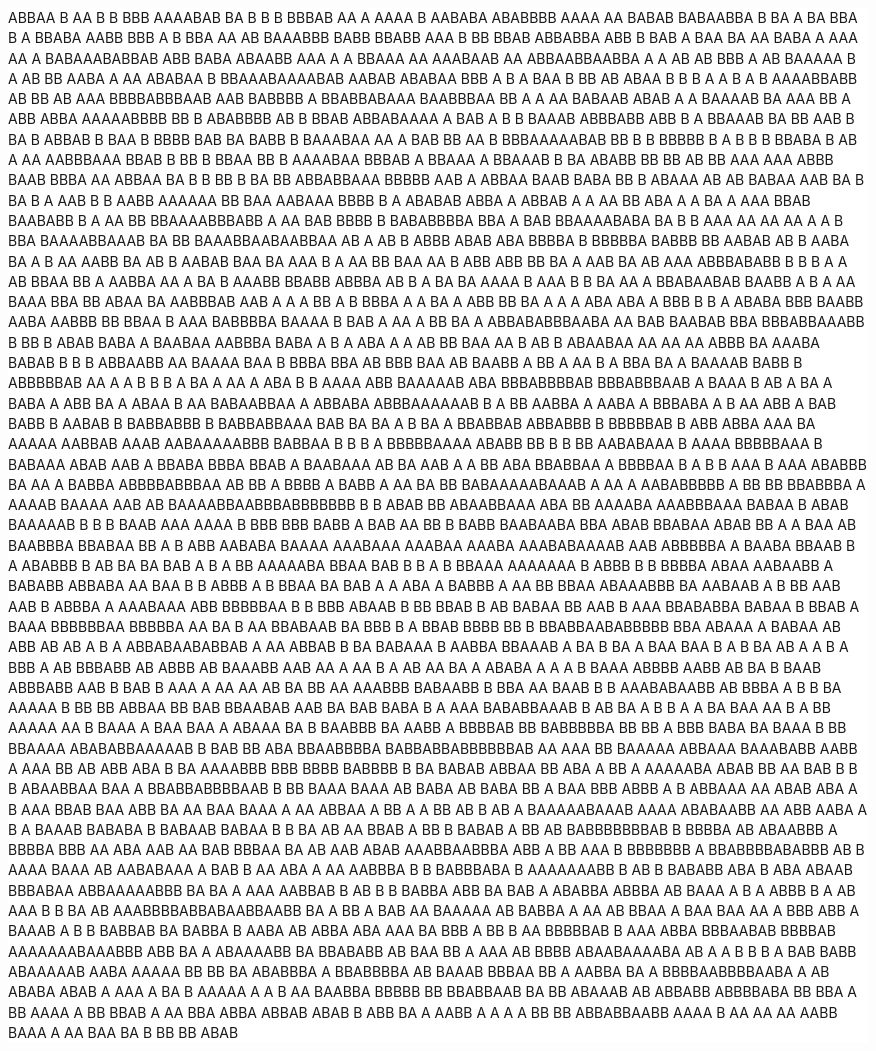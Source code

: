 ABBAA B AA B B BBB  AAAABAB  BA B B B BBBAB AA A AAAA B AABABA   ABABBBB AAAA AA BABAB BABAABBA B BA A BA BBA B   A BBABA AABB BBB    A B BBA  AA AB BAAABBB BABB BBABB  AAA  B BB BBAB ABBABBA  ABB B BAB A  BAA BA    AA BABA A AAA AA A BABAAABABBAB ABB BABA  ABAABB AAA A  A BBAAA  AA AAABAAB AA   ABBAABBAABBA A  A AB   AB  BBB  A  AB  BAAAAA B  A AB BB  AABA  A  AA ABABAA B BBAAABAAAABAB AABAB ABABAA   BBB A B A BAA   B BB     AB  ABAA  B  B  B A A B A B  AAAABBABB AB  BB  AB AAA BBBBABBBAAB AAB BABBBB  A BBABBABAAA BAABBBAA  BB  A A   AA  BABAAB ABAB A  A BAAAAB  BA AAA BB A ABB ABBA AAAAABBBB BB  B ABABBBB AB B  BBAB   ABBABAAAA A BAB A B  B  BAAAB   ABBBABB ABB   B  A BBAAAB BA BB AAB B BA B ABBAB B BAA B BBBB BAB BA   BABB  B BAAABAA AA A BAB BB  AA  B  BBBAAAAABAB   BB B B  BBBBB   B A  B B  B      BBABA  B  AB A AA AABBBAAA BBAB  B    BB   B   BBAA   BB B AAAABAA   BBBAB A BBAAA A BBAAAB B BA ABABB BB BB AB BB   AAA AAA ABBB   BAAB  BBBA  AA ABBAA   BA B B  BB  B BA BB ABBABBAAA BBBBB AAB A ABBAA  BAAB BABA BB B ABAAA  AB AB  BABAA   AAB  BA B BA B  A AAB B  B AABB AAAAAA BB  BAA AABAAA BBBB B A ABABAB  ABBA A ABBAB A A   AA BB ABA   A A BA A AAA  BBAB  BAABABB B  A AA   BB  BBAAAABBBABB  A AA   BAB  BBBB   B BABABBBBA BBA  A BAB BBAAAABABA BA  B   B AAA AA AA AA  A    A B  BBA BAAAABBAAAB BA BB BAAABBAABAABBAA AB A AB B  ABBB ABAB ABA  BBBBA B  BBBBBA BABBB BB AABAB AB  B AABA  BA A  B AA AABB   BA AB B AABAB BAA BA  AAA B  A AA   BB BAA AA B ABB  ABB BB  BA   A   AAB BA   AB   AAA ABBBABABB B  B B A  A AB    BBAA   BB A AABBA AA    A BA B AAABB BBABB ABBBA AB  B A BA  BA  AAAA B  AAA    B B BA AA A    BBABAABAB BAABB A B A AA BAAA BBA   BB   ABAA BA AABBBAB AAB A A  A BB A B BBBA A A BA A ABB  BB BA   A A  A  ABA ABA A BBB  B B A ABABA BBB BAABB AABA  AABBB  BB  BBAA B AAA  BABBBBA  BAAAA B BAB   A  AA A BB  BA  A ABBABABBBAABA AA BAB BAABAB BBA BBBABBAAABB B BB B ABAB   BABA  A BAABAA AABBBA BABA A B  A ABA A A  AB BB BAA AA B AB B    ABAABAA  AA  AA AA  ABBB BA  AAABA BABAB B  B B  ABBAABB   AA BAAAA   BAA B BBBA BBA  AB BBB    BAA AB  BAABB A BB  A AA   B A   BBA  BA A BAAAAB   BABB B ABBBBBAB AA  A A  B B B    A BA A AA A ABA  B B AAAA ABB BAAAAAB ABA BBBABBBBAB BBBABBBAAB A     BAAA B AB A BA A  BABA   A ABB BA A ABAA  B  AA BABAABBAA  A   ABBABA  ABBBAAAAAAB B A BB AABBA  A  AABA A BBBABA A B AA ABB   A BAB  BABB    B AABAB B   BABBABBB B  BABBABBAAA BAB BA    BA A B BA  A  BBABBAB ABBABBB B BBBBBAB B ABB ABBA AAA  BA  AAAAA       AABBAB AAAB AABAAAAABBB BABBAA    B B   B A BBBBBAAAA ABABB BB B B BB AABABAAA B AAAA BBBBBAAA  B BABAAA      ABAB AAB  A     BBABA    BBBA BBAB A BAABAAA  AB BA AAB   A  A BB ABA  BBABBAA A BBBBAA B A B  B AAA B AAA ABABBB BA  AA A BABBA ABBBBABBBAA AB BB A BBBB A   BABB A AA    BA BB   BABAAAAABAAAB A AA A    AABABBBBB  A  BB  BB BBABBBA A AAAAB   BAAAA  AAB AB BAAAABBAABBBABBBBBBB B B ABAB BB ABAABBAAA ABA BB  AAAABA  AAABBBAAA BABAA B ABAB BAAAAAB B  B B BAAB AAA   AAAA  B  BBB BBB  BABB A BAB AA BB    B BABB BAABAABA  BBA ABAB   BBABAA ABAB BB  A A  BAA AB BAABBBA   BBABAA BB A B  ABB AABABA    BAAAA AAABAAA AAABAA AAABA  AAABABAAAAB AAB  ABBBBBA A BAABA BBAAB   B A ABABBB   B AB BA BA  BAB   A  B  A BB AAAAABA BBAA BAB B  B A B   BBAAA AAAAAAA  B  ABBB B B  BBBBA  ABAA  AABAABB A  BABABB ABBABA  AA    BAA B  B   ABBB A B BBAA BA BAB A A ABA A BABBB   A  AA BB     BBAA     ABAAABBB  BA AABAAB A B BB  AAB  AAB B ABBBA     A AAABAAA  ABB BBBBBAA B B BBB ABAAB B BB BBAB B AB  BABAA BB   AAB B  AAA BBABABBA BABAA B BBAB A BAAA BBBBBBAA BBBBBA AA BA B    AA  BBABAAB  BA BBB B A BBAB   BBBB BB B BBABBAABABBBBB   BBA    ABAAA  A BABAA   AB ABB  AB AB  A   B A ABBABAABABBAB A AA   ABBAB B BA BABAAA B AABBA   BBAAAB A BA  B BA A BAA BAA  B A B BA     AB A   A B A BBB A AB BBBABB AB   ABBB AB BAAABB AAB AA   A AA B  A AB AA  BA A ABABA A     A       A  B BAAA ABBBB AABB AB  BA B   BAAB ABBBABB AAB B BAB  B AAA A AA AA  AB BA BB AA AAABBB BABAABB B BBA  AA BAAB  B B AAABABAABB AB BBBA A B B BA  AAAAA B BB BB   ABBAA  BB   BAB BBAABAB AAB BA  BAB BABA  B A  AAA   BABABBAAAB  B  AB BA A  B B  A A BA  BAA AA B A   BB  AAAAA AA  B BAAA A BAA  BAA  A ABAAA  BA  B BAABBB BA AABB A BBBBAB BB BABBBBBA BB  BB   A BBB   BABA BA BAAA B BB BBAAAA  ABABABBAAAAAB B     BAB BB ABA  BBAABBBBA BABBABBABBBBBBAB AA AAA BB BAAAAA ABBAAA BAAABABB AABB    A  AAA BB  AB   ABB ABA B BA AAAABBB BBB BBBB BABBBB   B BA   BABAB ABBAA BB  ABA A  BB  A    AAAAABA ABAB BB AA BAB B  B B ABAABBAA BAA   A BBABBABBBBAAB B BB BAAA BAAA  AB BABA AB  BABA BB  A  BAA BBB ABBB A  B ABBAAA AA  ABAB ABA A  B AAA BBAB BAA   ABB BA AA  BAA  BAAA  A AA ABBAA   A BB    A A BB AB B   AB  A BAAAAABAAAB   AAAA  ABABAABB AA ABB   AABA A B A BAAAB BABABA   B BABAAB BABAA B  B  BA AB   AA  BBAB A BB   B BABAB A    BB AB BABBBBBBBAB B  BBBBA    AB ABAABBB A BBBBA  BBB AA ABA AAB AA   BAB BBBAA  BA AB     AAB ABAB AAABBAABBBA   ABB   A BB AAA B  BBBBBBB A BBABBBBABABBB AB B AAAA  BAAA AB AABABAAA A  BAB  B AA ABA A AA AABBBA B B  BABBBABA B AAAAAAABB B  AB B BABABB ABA B ABA  ABAAB   BBBABAA ABBAAAAABBB BA BA  A AAA  AABBAB B    AB  B B  BABBA ABB BA   BAB A ABABBA ABBBA  AB BAAA  A  B  A  ABBB B A AB AAA B  B BA  AB AAABBBBABBABAABBAABB  BA  A  BB A   BAB  AA BAAAAA AB BABBA A   AA AB BBAA  A   BAA  BAA AA A BBB ABB   A BAAAB A B B BABBAB  BA BABBA   B AABA AB ABBA ABA AAA  BA BBB  A BB   B AA BBBBBAB  B AAA   ABBA BBBAABAB BBBBAB AAAAAAABAAABBB   ABB BA  A   ABAAAABB  BA    BBABABB AB BAA BB A    AAA  AB BBBB    ABAABAAAABA AB A    A B  B   B  A BAB BABB   ABAAAAAB AABA AAAAA  BB  BB  BA ABABBBA  A BBABBBBA AB  BAAAB  BBBAA BB   A  AABBA BA  A  BBBBAABBBBAABA  A AB       ABABA   ABAB A AAA A  BA  B AAAAA   A A B  AA  BAABBA BBBBB BB BBABBAAB  BA BB ABAAAB AB  ABBABB  ABBBBABA BB BBA  A BB   AAAA  A BB  BBAB  A AA BBA   ABBA    ABBAB    ABAB B ABB BA A AABB    A  A A  A  BB BB ABBABBAABB AAAA B   AA AA   AA AABB BAAA A AA BAA BA B BB BB ABAB